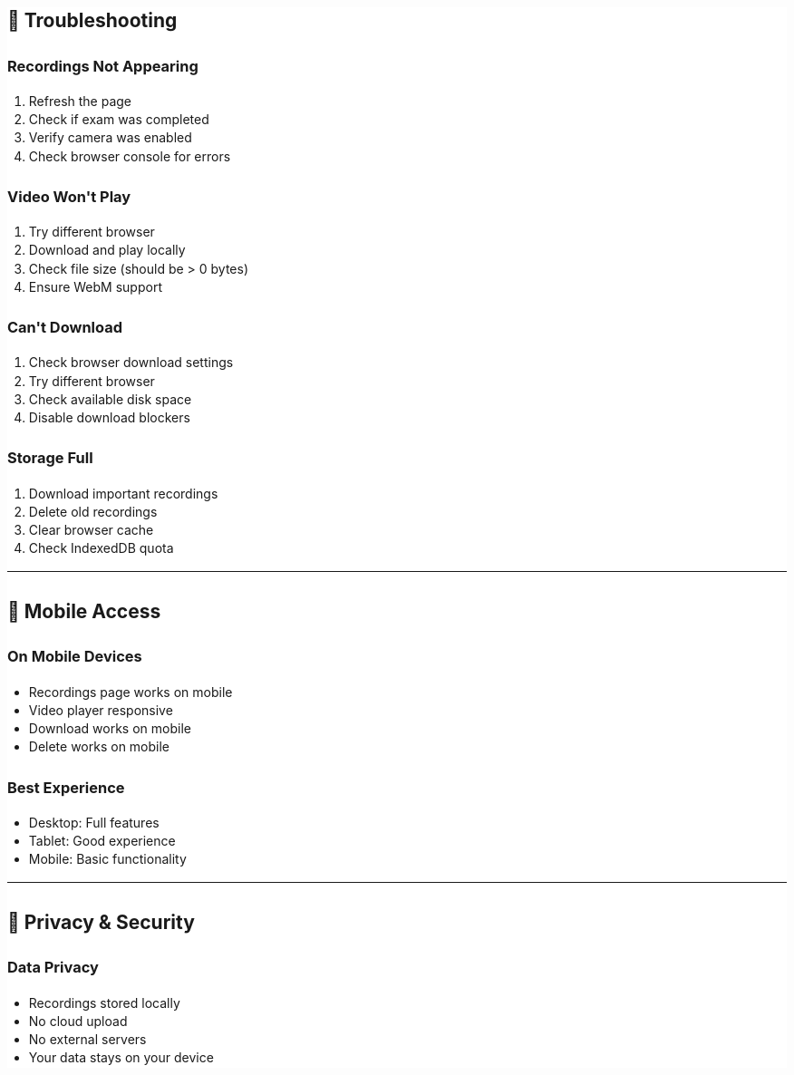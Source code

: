 ## 🔧 Troubleshooting

### Recordings Not Appearing
1. Refresh the page
2. Check if exam was completed
3. Verify camera was enabled
4. Check browser console for errors

### Video Won't Play
1. Try different browser
2. Download and play locally
3. Check file size (should be > 0 bytes)
4. Ensure WebM support

### Can't Download
1. Check browser download settings
2. Try different browser
3. Check available disk space
4. Disable download blockers

### Storage Full
1. Download important recordings
2. Delete old recordings
3. Clear browser cache
4. Check IndexedDB quota

---

## 📱 Mobile Access

### On Mobile Devices
- Recordings page works on mobile
- Video player responsive
- Download works on mobile
- Delete works on mobile

### Best Experience
- Desktop: Full features
- Tablet: Good experience
- Mobile: Basic functionality

---

## 🔐 Privacy & Security

### Data Privacy
- Recordings stored locally
- No cloud upload
- No external servers
- Your data stays on your device
